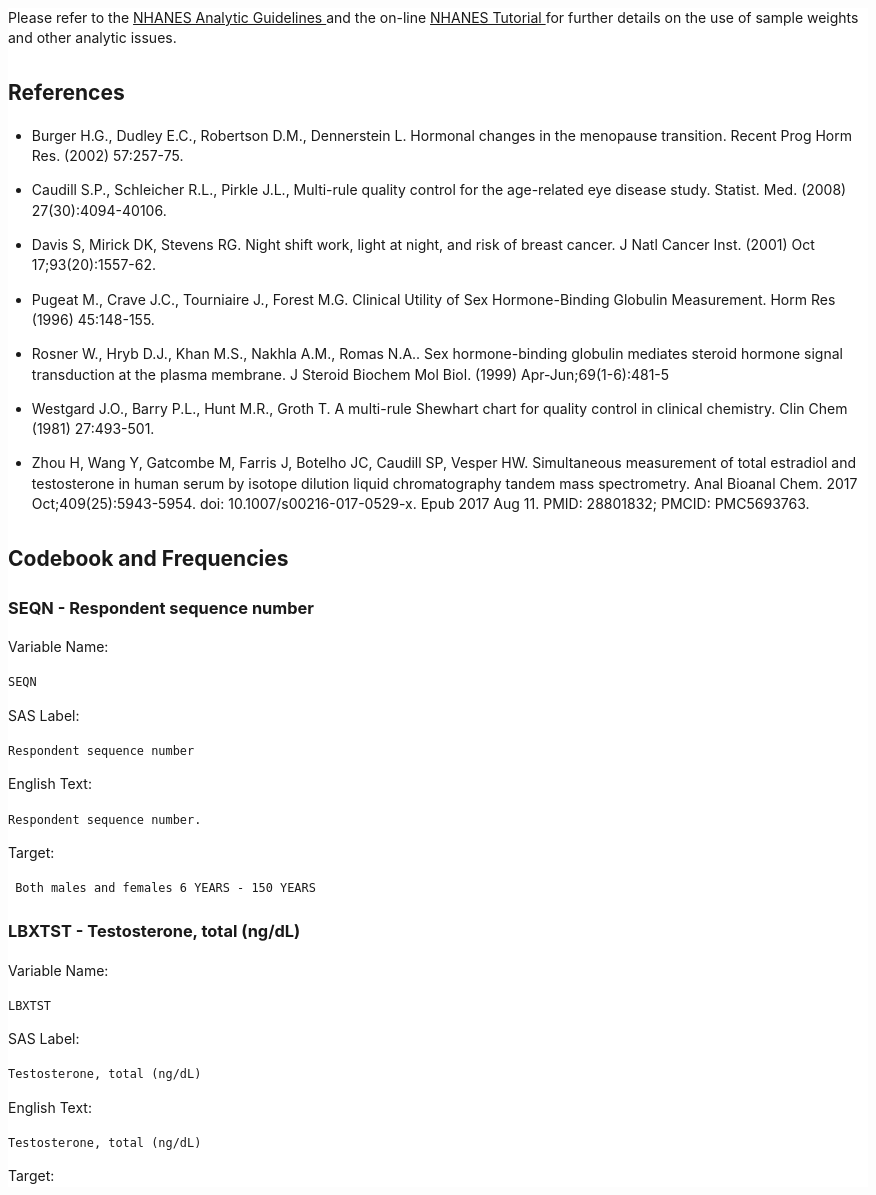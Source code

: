 Please refer to the [NHANES Analytic Guidelines
](https://wwwn.cdc.gov/nchs/nhanes/analyticguidelines.aspx)and the on-line
[NHANES Tutorial ](https://www.cdc.gov/nchs/tutorials/)for further details on
the use of sample weights and other analytic issues.

## References

  * Burger H.G., Dudley E.C., Robertson D.M., Dennerstein L. Hormonal changes in the menopause transition. Recent Prog Horm Res. (2002) 57:257-75.  

  * Caudill S.P., Schleicher R.L., Pirkle J.L., Multi-rule quality control for the age-related eye disease study. Statist. Med. (2008) 27(30):4094-40106.
  * Davis S, Mirick DK, Stevens RG. Night shift work, light at night, and risk of breast cancer. J Natl Cancer Inst. (2001) Oct 17;93(20):1557-62.
  * Pugeat M., Crave J.C., Tourniaire J., Forest M.G. Clinical Utility of Sex Hormone-Binding Globulin Measurement. Horm Res (1996) 45:148-155.
  * Rosner W., Hryb D.J., Khan M.S., Nakhla A.M., Romas N.A.. Sex hormone-binding globulin mediates steroid hormone signal transduction at the plasma membrane. J Steroid Biochem Mol Biol. (1999) Apr-Jun;69(1-6):481-5
  * Westgard J.O., Barry P.L., Hunt M.R., Groth T. A multi-rule Shewhart chart for quality control in clinical chemistry. Clin Chem (1981) 27:493-501.
  * Zhou H, Wang Y, Gatcombe M, Farris J, Botelho JC, Caudill SP, Vesper HW. Simultaneous measurement of total estradiol and testosterone in human serum by isotope dilution liquid chromatography tandem mass spectrometry. Anal Bioanal Chem. 2017 Oct;409(25):5943-5954. doi: 10.1007/s00216-017-0529-x. Epub 2017 Aug 11. PMID: 28801832; PMCID: PMC5693763.

## Codebook and Frequencies

### SEQN - Respondent sequence number

Variable Name:

    SEQN
SAS Label:

    Respondent sequence number
English Text:

    Respondent sequence number.
Target:

     Both males and females 6 YEARS - 150 YEARS

### LBXTST - Testosterone, total (ng/dL)

Variable Name:

    LBXTST
SAS Label:

    Testosterone, total (ng/dL)
English Text:

    Testosterone, total (ng/dL)
Target:
